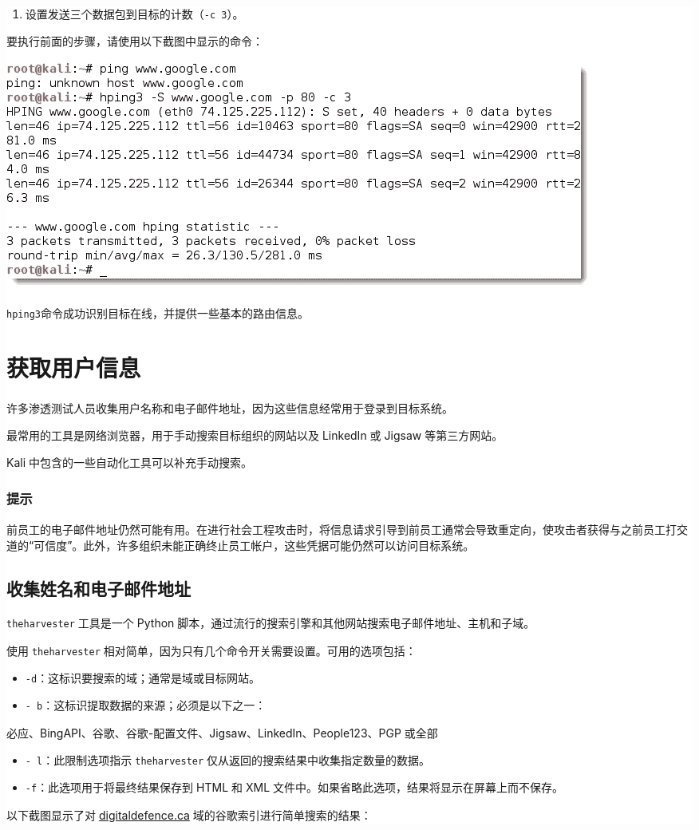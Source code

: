1.  设置发送三个数据包到目标的计数（`-c 3`）。

要执行前面的步骤，请使用以下截图中显示的命令：

![映射到目标的路由](img/3121OS_02_07.jpg)

`hping3`命令成功识别目标在线，并提供一些基本的路由信息。

# 获取用户信息

许多渗透测试人员收集用户名称和电子邮件地址，因为这些信息经常用于登录到目标系统。

最常用的工具是网络浏览器，用于手动搜索目标组织的网站以及 LinkedIn 或 Jigsaw 等第三方网站。

Kali 中包含的一些自动化工具可以补充手动搜索。

### 提示

前员工的电子邮件地址仍然可能有用。在进行社会工程攻击时，将信息请求引导到前员工通常会导致重定向，使攻击者获得与之前员工打交道的“可信度”。此外，许多组织未能正确终止员工帐户，这些凭据可能仍然可以访问目标系统。

## 收集姓名和电子邮件地址

`theharvester` 工具是一个 Python 脚本，通过流行的搜索引擎和其他网站搜索电子邮件地址、主机和子域。

使用 `theharvester` 相对简单，因为只有几个命令开关需要设置。可用的选项包括：

+   `-d`：这标识要搜索的域；通常是域或目标网站。

+   `- b`：这标识提取数据的来源；必须是以下之一：

必应、BingAPI、谷歌、谷歌-配置文件、Jigsaw、LinkedIn、People123、PGP 或全部

+   `- l`：此限制选项指示 `theharvester` 仅从返回的搜索结果中收集指定数量的数据。

+   `-f`：此选项用于将最终结果保存到 HTML 和 XML 文件中。如果省略此选项，结果将显示在屏幕上而不保存。

以下截图显示了对 [digitaldefence.ca](http://digitaldefence.ca) 域的谷歌索引进行简单搜索的结果：
